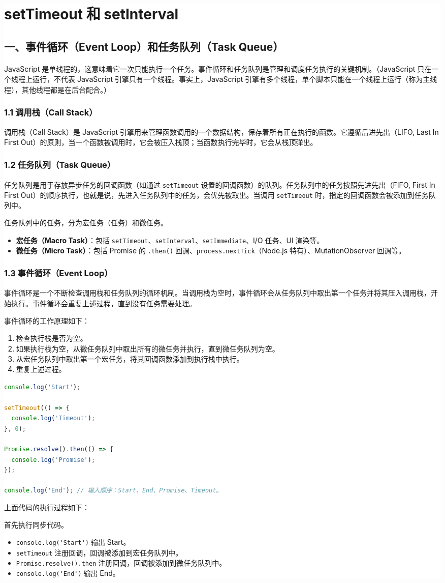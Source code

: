 # setTimeout 和 setInterval

## 一、事件循环（Event Loop）和任务队列（Task Queue）

JavaScript 是单线程的，这意味着它一次只能执行一个任务。事件循环和任务队列是管理和调度任务执行的关键机制。（JavaScript 只在一个线程上运行，不代表 JavaScript 引擎只有一个线程。事实上，JavaScript 引擎有多个线程，单个脚本只能在一个线程上运行（称为主线程），其他线程都是在后台配合。）

### 1.1 调用栈（Call Stack）

调用栈（Call Stack）是 JavaScript 引擎用来管理函数调用的一个数据结构，保存着所有正在执行的函数。它遵循后进先出（LIFO, Last In First Out）的原则，当一个函数被调用时，它会被压入栈顶；当函数执行完毕时，它会从栈顶弹出。

### 1.2 任务队列（Task Queue）

任务队列是用于存放异步任务的回调函数（如通过 `setTimeout` 设置的回调函数）的队列。任务队列中的任务按照先进先出（FIFO, First In First Out）的顺序执行，也就是说，先进入任务队列中的任务，会优先被取出。当调用 `setTimeout` 时，指定的回调函数会被添加到任务队列中。

任务队列中的任务，分为宏任务（任务）和微任务。

- **宏任务（Macro Task）**：包括 `setTimeout`、`setInterval`、`setImmediate`、I/O 任务、UI 渲染等。
- **微任务（Micro Task）**：包括 Promise 的 `.then()` 回调、`process.nextTick`（Node.js 特有）、MutationObserver 回调等。

### 1.3 事件循环（Event Loop）

事件循环是一个不断检查调用栈和任务队列的循环机制。当调用栈为空时，事件循环会从任务队列中取出第一个任务并将其压入调用栈，开始执行。事件循环会重复上述过程，直到没有任务需要处理。

事件循环的工作原理如下：

1. 检查执行栈是否为空。
2. 如果执行栈为空，从微任务队列中取出所有的微任务并执行，直到微任务队列为空。
3. 从宏任务队列中取出第一个宏任务，将其回调函数添加到执行栈中执行。
4. 重复上述过程。

```javascript
console.log('Start');

setTimeout(() => {
  console.log('Timeout');
}, 0);

Promise.resolve().then(() => {
  console.log('Promise');
});

console.log('End'); // 输入顺序：Start、End、Promise、Timeout。
```

上面代码的执行过程如下：

首先执行同步代码。

- `console.log('Start')` 输出 Start。
- `setTimeout` 注册回调，回调被添加到宏任务队列中。
- `Promise.resolve().then` 注册回调，回调被添加到微任务队列中。
- `console.log('End')` 输出 End。
  